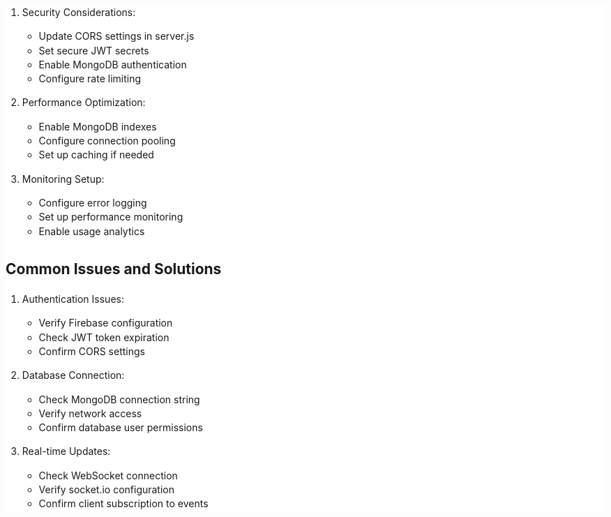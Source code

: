 1. Security Considerations:
   - Update CORS settings in server.js
   - Set secure JWT secrets
   - Enable MongoDB authentication
   - Configure rate limiting

2. Performance Optimization:
   - Enable MongoDB indexes
   - Configure connection pooling
   - Set up caching if needed

3. Monitoring Setup:
   - Configure error logging
   - Set up performance monitoring
   - Enable usage analytics

## Common Issues and Solutions

1. Authentication Issues:
   - Verify Firebase configuration
   - Check JWT token expiration
   - Confirm CORS settings

2. Database Connection:
   - Check MongoDB connection string
   - Verify network access
   - Confirm database user permissions

3. Real-time Updates:
   - Check WebSocket connection
   - Verify socket.io configuration
   - Confirm client subscription to events